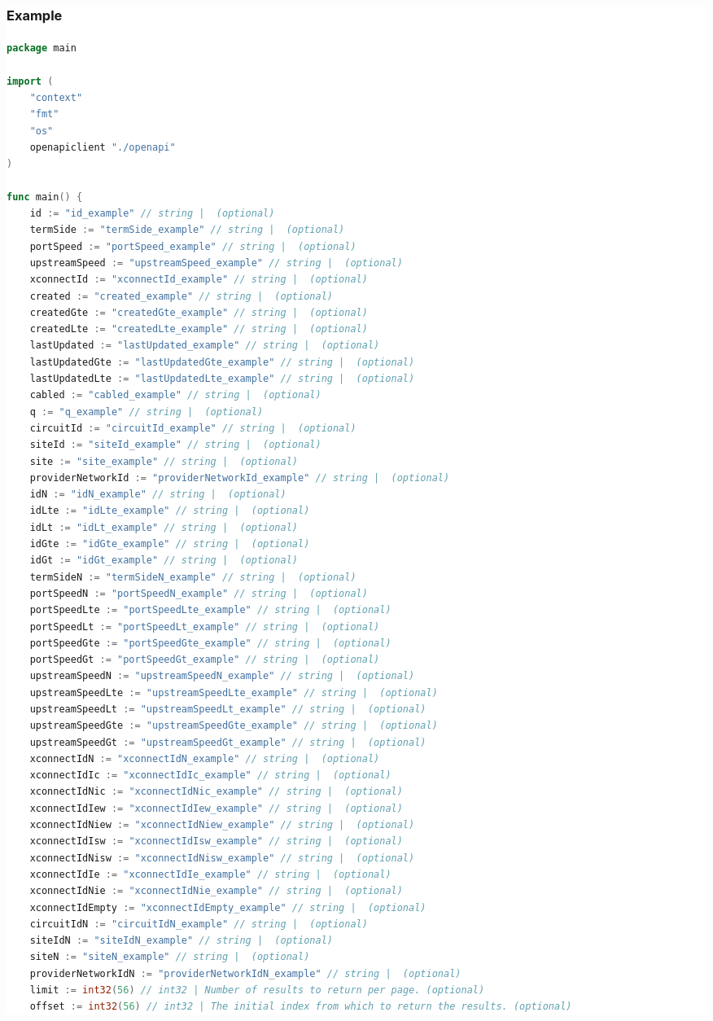 ### Example

```go
package main

import (
    "context"
    "fmt"
    "os"
    openapiclient "./openapi"
)

func main() {
    id := "id_example" // string |  (optional)
    termSide := "termSide_example" // string |  (optional)
    portSpeed := "portSpeed_example" // string |  (optional)
    upstreamSpeed := "upstreamSpeed_example" // string |  (optional)
    xconnectId := "xconnectId_example" // string |  (optional)
    created := "created_example" // string |  (optional)
    createdGte := "createdGte_example" // string |  (optional)
    createdLte := "createdLte_example" // string |  (optional)
    lastUpdated := "lastUpdated_example" // string |  (optional)
    lastUpdatedGte := "lastUpdatedGte_example" // string |  (optional)
    lastUpdatedLte := "lastUpdatedLte_example" // string |  (optional)
    cabled := "cabled_example" // string |  (optional)
    q := "q_example" // string |  (optional)
    circuitId := "circuitId_example" // string |  (optional)
    siteId := "siteId_example" // string |  (optional)
    site := "site_example" // string |  (optional)
    providerNetworkId := "providerNetworkId_example" // string |  (optional)
    idN := "idN_example" // string |  (optional)
    idLte := "idLte_example" // string |  (optional)
    idLt := "idLt_example" // string |  (optional)
    idGte := "idGte_example" // string |  (optional)
    idGt := "idGt_example" // string |  (optional)
    termSideN := "termSideN_example" // string |  (optional)
    portSpeedN := "portSpeedN_example" // string |  (optional)
    portSpeedLte := "portSpeedLte_example" // string |  (optional)
    portSpeedLt := "portSpeedLt_example" // string |  (optional)
    portSpeedGte := "portSpeedGte_example" // string |  (optional)
    portSpeedGt := "portSpeedGt_example" // string |  (optional)
    upstreamSpeedN := "upstreamSpeedN_example" // string |  (optional)
    upstreamSpeedLte := "upstreamSpeedLte_example" // string |  (optional)
    upstreamSpeedLt := "upstreamSpeedLt_example" // string |  (optional)
    upstreamSpeedGte := "upstreamSpeedGte_example" // string |  (optional)
    upstreamSpeedGt := "upstreamSpeedGt_example" // string |  (optional)
    xconnectIdN := "xconnectIdN_example" // string |  (optional)
    xconnectIdIc := "xconnectIdIc_example" // string |  (optional)
    xconnectIdNic := "xconnectIdNic_example" // string |  (optional)
    xconnectIdIew := "xconnectIdIew_example" // string |  (optional)
    xconnectIdNiew := "xconnectIdNiew_example" // string |  (optional)
    xconnectIdIsw := "xconnectIdIsw_example" // string |  (optional)
    xconnectIdNisw := "xconnectIdNisw_example" // string |  (optional)
    xconnectIdIe := "xconnectIdIe_example" // string |  (optional)
    xconnectIdNie := "xconnectIdNie_example" // string |  (optional)
    xconnectIdEmpty := "xconnectIdEmpty_example" // string |  (optional)
    circuitIdN := "circuitIdN_example" // string |  (optional)
    siteIdN := "siteIdN_example" // string |  (optional)
    siteN := "siteN_example" // string |  (optional)
    providerNetworkIdN := "providerNetworkIdN_example" // string |  (optional)
    limit := int32(56) // int32 | Number of results to return per page. (optional)
    offset := int32(56) // int32 | The initial index from which to return the results. (optional)

```